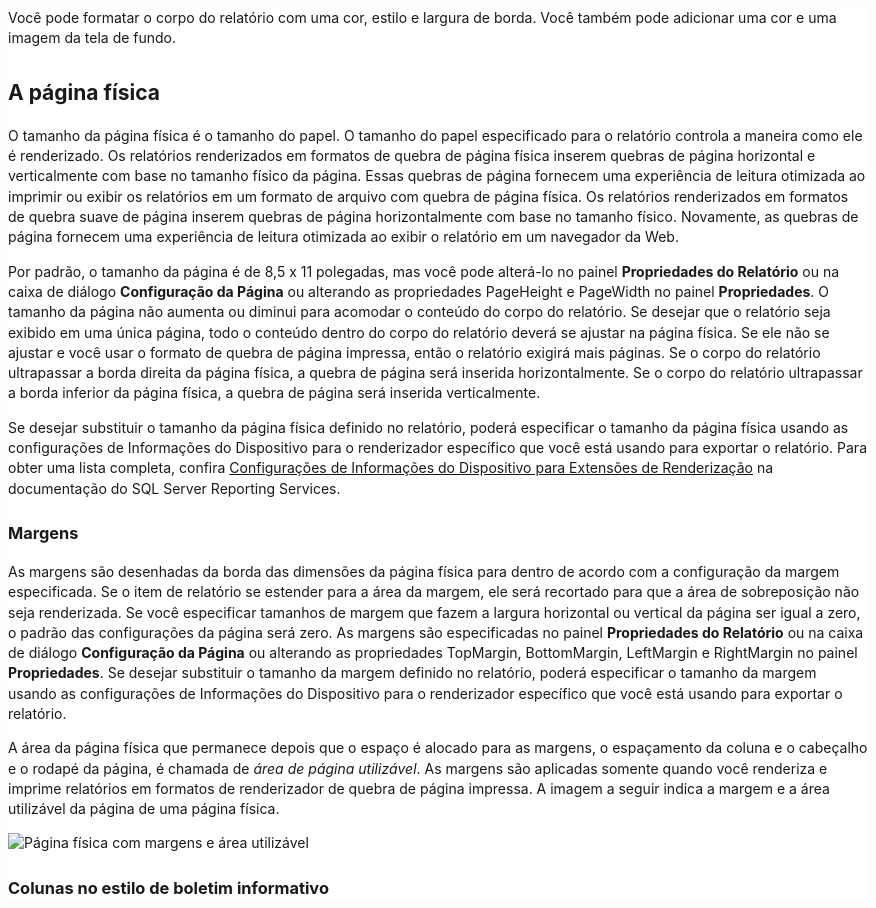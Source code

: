  Você pode formatar o corpo do relatório com uma cor, estilo e largura de borda. Você também pode adicionar uma cor e uma imagem da tela de fundo.  
  
## <a name="the-physical-page"></a>A página física  
 O tamanho da página física é o tamanho do papel. O tamanho do papel especificado para o relatório controla a maneira como ele é renderizado. Os relatórios renderizados em formatos de quebra de página física inserem quebras de página horizontal e verticalmente com base no tamanho físico da página. Essas quebras de página fornecem uma experiência de leitura otimizada ao imprimir ou exibir os relatórios em um formato de arquivo com quebra de página física. Os relatórios renderizados em formatos de quebra suave de página inserem quebras de página horizontalmente com base no tamanho físico. Novamente, as quebras de página fornecem uma experiência de leitura otimizada ao exibir o relatório em um navegador da Web.  
  
 Por padrão, o tamanho da página é de 8,5 x 11 polegadas, mas você pode alterá-lo no painel **Propriedades do Relatório** ou na caixa de diálogo **Configuração da Página** ou alterando as propriedades PageHeight e PageWidth no painel **Propriedades**. O tamanho da página não aumenta ou diminui para acomodar o conteúdo do corpo do relatório. Se desejar que o relatório seja exibido em uma única página, todo o conteúdo dentro do corpo do relatório deverá se ajustar na página física. Se ele não se ajustar e você usar o formato de quebra de página impressa, então o relatório exigirá mais páginas. Se o corpo do relatório ultrapassar a borda direita da página física, a quebra de página será inserida horizontalmente. Se o corpo do relatório ultrapassar a borda inferior da página física, a quebra de página será inserida verticalmente.  
  
 Se desejar substituir o tamanho da página física definido no relatório, poderá especificar o tamanho da página física usando as configurações de Informações do Dispositivo para o renderizador específico que você está usando para exportar o relatório. Para obter uma lista completa, confira [Configurações de Informações do Dispositivo para Extensões de Renderização](/sql/reporting-services/device-information-settings-for-rendering-extensions-reporting-services) na documentação do SQL Server Reporting Services.  
  
### <a name="margins"></a>Margens

 As margens são desenhadas da borda das dimensões da página física para dentro de acordo com a configuração da margem especificada. Se o item de relatório se estender para a área da margem, ele será recortado para que a área de sobreposição não seja renderizada. Se você especificar tamanhos de margem que fazem a largura horizontal ou vertical da página ser igual a zero, o padrão das configurações da página será zero. As margens são especificadas no painel **Propriedades do Relatório** ou na caixa de diálogo **Configuração da Página** ou alterando as propriedades TopMargin, BottomMargin, LeftMargin e RightMargin no painel **Propriedades**. Se desejar substituir o tamanho da margem definido no relatório, poderá especificar o tamanho da margem usando as configurações de Informações do Dispositivo para o renderizador específico que você está usando para exportar o relatório.  
  
 A área da página física que permanece depois que o espaço é alocado para as margens, o espaçamento da coluna e o cabeçalho e o rodapé da página, é chamada de *área de página utilizável*. As margens são aplicadas somente quando você renderiza e imprime relatórios em formatos de renderizador de quebra de página impressa. A imagem a seguir indica a margem e a área utilizável da página de uma página física.  
  
![Página física com margens e área utilizável](media/paginated-reports-pagination/power-bi-paginated-rs-page-margins.png) 
  
### <a name="newsletter-style-columns"></a>Colunas no estilo de boletim informativo  
